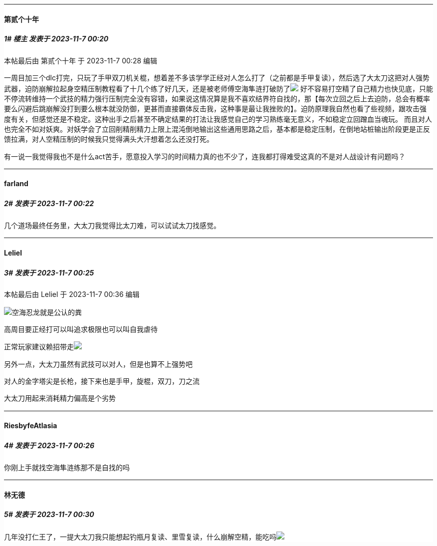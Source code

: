 
*****

####  第贰个十年  
##### 1#       楼主       发表于 2023-11-7 00:20

 本帖最后由 第贰个十年 于 2023-11-7 00:28 编辑 

一周目加三个dlc打完，只玩了手甲双刀机关棍，想着差不多该学学正经对人怎么打了（之前都是手甲复读），然后选了大太刀这把对人强势武器，迫防崩解拉起身空精压制教程看了十几个练了好几天，还是被老师傅空海隼涟打破防了<img src="https://static.saraba1st.com/image/smiley/face2017/001.png" referrerpolicy="no-referrer">
好不容易打空精了自己精力也快见底，只能不停流转维持一个武技的精力强行压制完全没有容错，如果说这情况算是我不喜欢结界符自找的，那【每次立回之后上去迫防，总会有概率要么闪避后跳崩解没打到要么根本就没防御，更甚而直接霸体反击我，这种事是最让我挫败的】。迫防原理我自然也看了些视频，跟攻击强度有关，但感觉还是不稳定。这种出手之后甚至不确定结果的打法让我感觉自己的学习熟练毫无意义，不如稳定立回蹭血当魂玩。
而且对人也完全不如对妖爽。对妖学会了立回削精削精力上限上混沌倒地输出这些通用思路之后，基本都是稳定压制，在倒地站桩输出阶段更是正反馈拉满，对人空精压制的时候我只觉得满头大汗想着怎么还没打死。

有一说一我觉得我也不是什么act苦手，愿意投入学习的时间精力真的也不少了，连我都打得难受这真的不是对人战设计有问题吗？

*****

####  farland  
##### 2#       发表于 2023-11-7 00:22

几个道场最终任务里，大太刀我觉得比太刀难，可以试试太刀找感觉。

*****

####  Leliel  
##### 3#       发表于 2023-11-7 00:25

 本帖最后由 Leliel 于 2023-11-7 00:36 编辑 

<img src="https://static.saraba1st.com/image/smiley/face2017/067.png" referrerpolicy="no-referrer">空海忍龙就是公认的粪

高周目要正经打可以叫追求极限也可以叫自我虐待

正常玩家建议赖招带走<img src="https://static.saraba1st.com/image/smiley/face2017/067.png" referrerpolicy="no-referrer">

另外一点，大太刀虽然有武技可以对人，但是也算不上强势吧

对人的金字塔尖是长枪，接下来也是手甲，旋棍，双刀，刀之流

大太刀用起来消耗精力偏高是个劣势

*****

####  RiesbyfeAtlasia  
##### 4#       发表于 2023-11-7 00:26

你刚上手就找空海隼涟练那不是自找的吗

*****

####  林无德  
##### 5#       发表于 2023-11-7 00:30

几年没打仁王了，一提大太刀我只能想起钓瓶月复读、里雪复读，什么崩解空精，能吃吗<img src="https://static.saraba1st.com/image/smiley/face2017/067.png" referrerpolicy="no-referrer">
